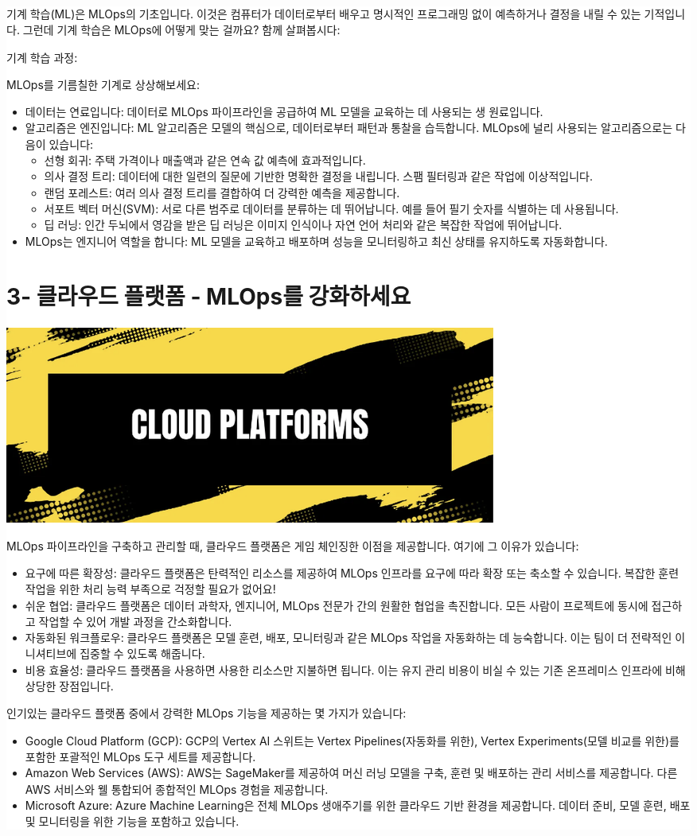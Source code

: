 <div class="content-ad"></div>

기계 학습(ML)은 MLOps의 기초입니다. 이것은 컴퓨터가 데이터로부터 배우고 명시적인 프로그래밍 없이 예측하거나 결정을 내릴 수 있는 기적입니다. 그런데 기계 학습은 MLOps에 어떻게 맞는 걸까요? 함께 살펴봅시다:

기계 학습 과정:

MLOps를 기름칠한 기계로 상상해보세요:

- 데이터는 연료입니다: 데이터로 MLOps 파이프라인을 공급하여 ML 모델을 교육하는 데 사용되는 생 원료입니다.
- 알고리즘은 엔진입니다: ML 알고리즘은 모델의 핵심으로, 데이터로부터 패턴과 통찰을 습득합니다. MLOps에 널리 사용되는 알고리즘으로는 다음이 있습니다:
  - 선형 회귀: 주택 가격이나 매출액과 같은 연속 값 예측에 효과적입니다.
  - 의사 결정 트리: 데이터에 대한 일련의 질문에 기반한 명확한 결정을 내립니다. 스팸 필터링과 같은 작업에 이상적입니다.
  - 랜덤 포레스트: 여러 의사 결정 트리를 결합하여 더 강력한 예측을 제공합니다.
  - 서포트 벡터 머신(SVM): 서로 다른 범주로 데이터를 분류하는 데 뛰어납니다. 예를 들어 필기 숫자를 식별하는 데 사용됩니다.
  - 딥 러닝: 인간 두뇌에서 영감을 받은 딥 러닝은 이미지 인식이나 자연 언어 처리와 같은 복잡한 작업에 뛰어납니다.
- MLOps는 엔지니어 역할을 합니다: ML 모델을 교육하고 배포하며 성능을 모니터링하고 최신 상태를 유지하도록 자동화합니다.

<div class="content-ad"></div>

# 3- 클라우드 플랫폼 - MLOps를 강화하세요

![이미지](/assets/img/2024-06-23-MLOpsRoadmapHowToBecomeMLOpsEngineerin2024_3.png)

MLOps 파이프라인을 구축하고 관리할 때, 클라우드 플랫폼은 게임 체인징한 이점을 제공합니다. 여기에 그 이유가 있습니다:

- 요구에 따른 확장성: 클라우드 플랫폼은 탄력적인 리소스를 제공하여 MLOps 인프라를 요구에 따라 확장 또는 축소할 수 있습니다. 복잡한 훈련 작업을 위한 처리 능력 부족으로 걱정할 필요가 없어요!
- 쉬운 협업: 클라우드 플랫폼은 데이터 과학자, 엔지니어, MLOps 전문가 간의 원활한 협업을 촉진합니다. 모든 사람이 프로젝트에 동시에 접근하고 작업할 수 있어 개발 과정을 간소화합니다.
- 자동화된 워크플로우: 클라우드 플랫폼은 모델 훈련, 배포, 모니터링과 같은 MLOps 작업을 자동화하는 데 능숙합니다. 이는 팀이 더 전략적인 이니셔티브에 집중할 수 있도록 해줍니다.
- 비용 효율성: 클라우드 플랫폼을 사용하면 사용한 리소스만 지불하면 됩니다. 이는 유지 관리 비용이 비실 수 있는 기존 온프레미스 인프라에 비해 상당한 장점입니다.

<div class="content-ad"></div>

인기있는 클라우드 플랫폼 중에서 강력한 MLOps 기능을 제공하는 몇 가지가 있습니다:

- Google Cloud Platform (GCP): GCP의 Vertex AI 스위트는 Vertex Pipelines(자동화를 위한), Vertex Experiments(모델 비교를 위한)를 포함한 포괄적인 MLOps 도구 세트를 제공합니다.
- Amazon Web Services (AWS): AWS는 SageMaker를 제공하여 머신 러닝 모델을 구축, 훈련 및 배포하는 관리 서비스를 제공합니다. 다른 AWS 서비스와 웰 통합되어 종합적인 MLOps 경험을 제공합니다.
- Microsoft Azure: Azure Machine Learning은 전체 MLOps 생애주기를 위한 클라우드 기반 환경을 제공합니다. 데이터 준비, 모델 훈련, 배포 및 모니터링을 위한 기능을 포함하고 있습니다.
